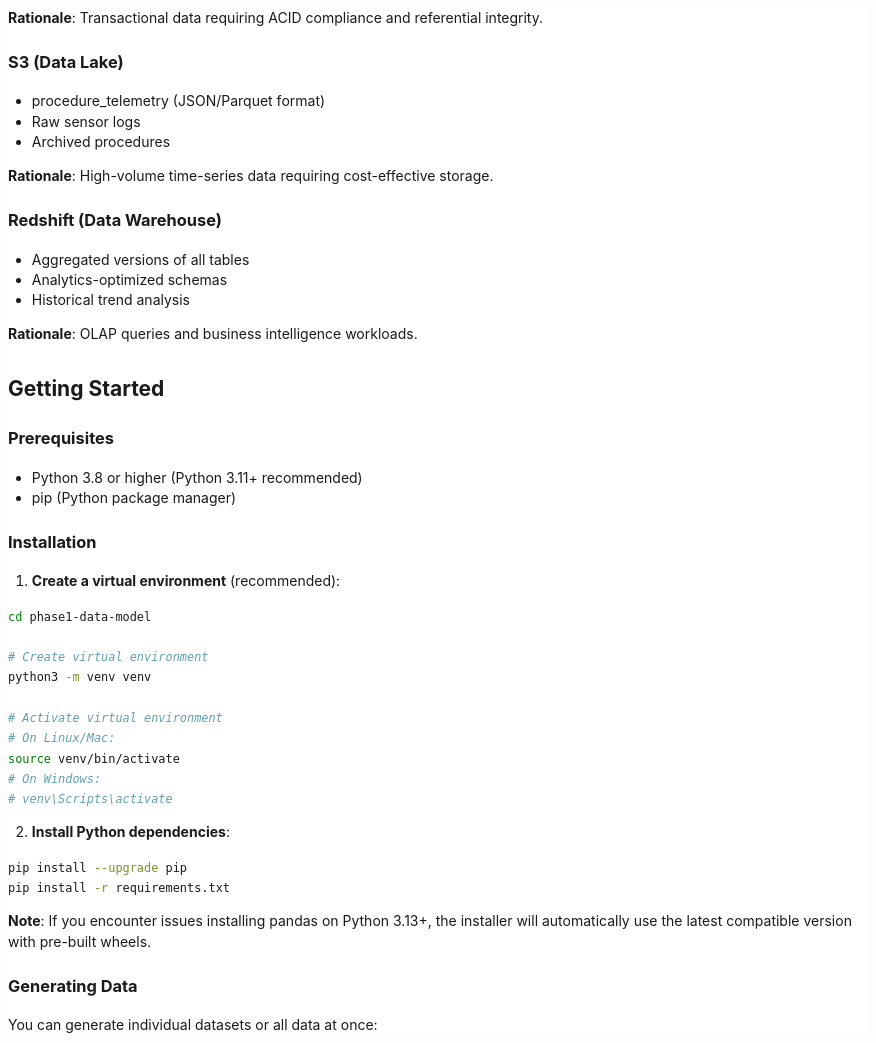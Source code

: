 **Rationale**: Transactional data requiring ACID compliance and referential integrity.

### S3 (Data Lake)
- procedure_telemetry (JSON/Parquet format)
- Raw sensor logs
- Archived procedures

**Rationale**: High-volume time-series data requiring cost-effective storage.

### Redshift (Data Warehouse)
- Aggregated versions of all tables
- Analytics-optimized schemas
- Historical trend analysis

**Rationale**: OLAP queries and business intelligence workloads.

## Getting Started

### Prerequisites

- Python 3.8 or higher (Python 3.11+ recommended)
- pip (Python package manager)

### Installation

1. **Create a virtual environment** (recommended):

```bash
cd phase1-data-model

# Create virtual environment
python3 -m venv venv

# Activate virtual environment
# On Linux/Mac:
source venv/bin/activate
# On Windows:
# venv\Scripts\activate
```

2. **Install Python dependencies**:

```bash
pip install --upgrade pip
pip install -r requirements.txt
```

**Note**: If you encounter issues installing pandas on Python 3.13+, the installer will automatically use the latest compatible version with pre-built wheels.

### Generating Data

You can generate individual datasets or all data at once:
